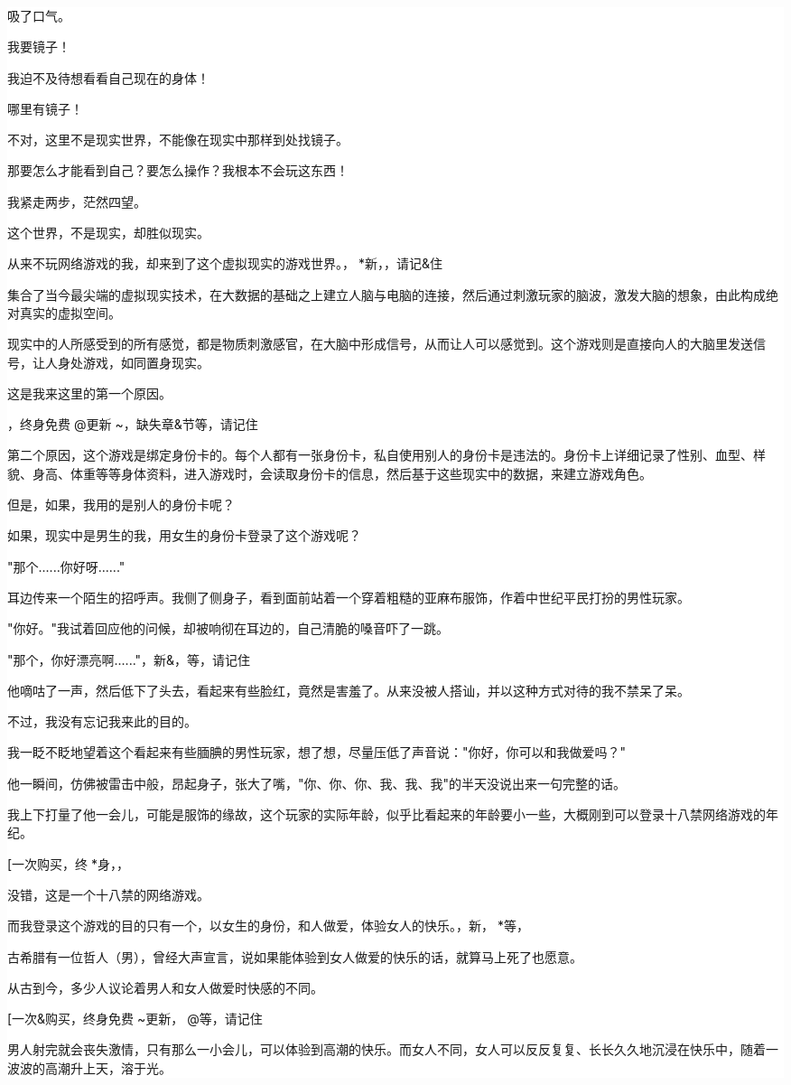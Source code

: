 吸了口气。

我要镜子！

我迫不及待想看看自己现在的身体！

哪里有镜子！

不对，这里不是现实世界，不能像在现实中那样到处找镜子。

那要怎么才能看到自己？要怎么操作？我根本不会玩这东西！

我紧走两步，茫然四望。

这个世界，不是现实，却胜似现实。

从来不玩网络游戏的我，却来到了这个虚拟现实的游戏世界。， *新，，请记&住

集合了当今最尖端的虚拟现实技术，在大数据的基础之上建立人脑与电脑的连接，然后通过刺激玩家的脑波，激发大脑的想象，由此构成绝对真实的虚拟空间。

现实中的人所感受到的所有感觉，都是物质刺激感官，在大脑中形成信号，从而让人可以感觉到。这个游戏则是直接向人的大脑里发送信号，让人身处游戏，如同置身现实。

这是我来这里的第一个原因。

，终身免费 @更新 ~，缺失章&节等，请记住

第二个原因，这个游戏是绑定身份卡的。每个人都有一张身份卡，私自使用别人的身份卡是违法的。身份卡上详细记录了性别、血型、样貌、身高、体重等等身体资料，进入游戏时，会读取身份卡的信息，然后基于这些现实中的数据，来建立游戏角色。

但是，如果，我用的是别人的身份卡呢？

如果，现实中是男生的我，用女生的身份卡登录了这个游戏呢？

"那个......你好呀......"

耳边传来一个陌生的招呼声。我侧了侧身子，看到面前站着一个穿着粗糙的亚麻布服饰，作着中世纪平民打扮的男性玩家。

"你好。"我试着回应他的问候，却被响彻在耳边的，自己清脆的嗓音吓了一跳。

"那个，你好漂亮啊......"，新&，等，请记住

他嘀咕了一声，然后低下了头去，看起来有些脸红，竟然是害羞了。从来没被人搭讪，并以这种方式对待的我不禁呆了呆。

不过，我没有忘记我来此的目的。

我一眨不眨地望着这个看起来有些腼腆的男性玩家，想了想，尽量压低了声音说："你好，你可以和我做爱吗？"

他一瞬间，仿佛被雷击中般，昂起身子，张大了嘴，"你、你、你、我、我、我"的半天没说出来一句完整的话。

我上下打量了他一会儿，可能是服饰的缘故，这个玩家的实际年龄，似乎比看起来的年龄要小一些，大概刚到可以登录十八禁网络游戏的年纪。

 [一次购买，终 *身，，

没错，这是一个十八禁的网络游戏。

而我登录这个游戏的目的只有一个，以女生的身份，和人做爱，体验女人的快乐。，新， *等，

古希腊有一位哲人（男），曾经大声宣言，说如果能体验到女人做爱的快乐的话，就算马上死了也愿意。

从古到今，多少人议论着男人和女人做爱时快感的不同。

 [一次&购买，终身免费 ~更新， @等，请记住

男人射完就会丧失激情，只有那么一小会儿，可以体验到高潮的快乐。而女人不同，女人可以反反复复、长长久久地沉浸在快乐中，随着一波波的高潮升上天，溶于光。
